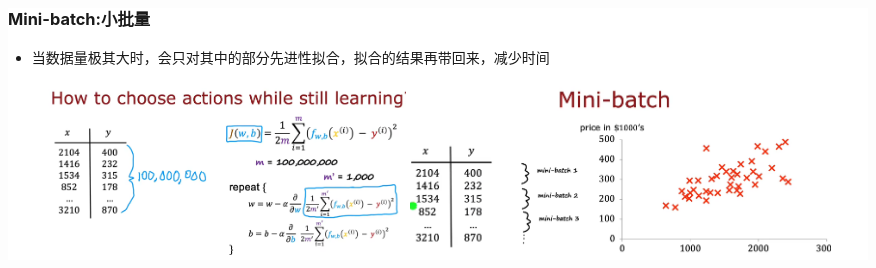 ### Mini-batch:小批量

* 当数据量极其大时，会只对其中的部分先进性拟合，拟合的结果再带回来，减少时间

<div align=center>
<img src="images/屏幕截图%202024-04-19%20071209.png" width=42%>
<img src="images/屏幕截图%202024-04-19%20071156.png" width=49%>